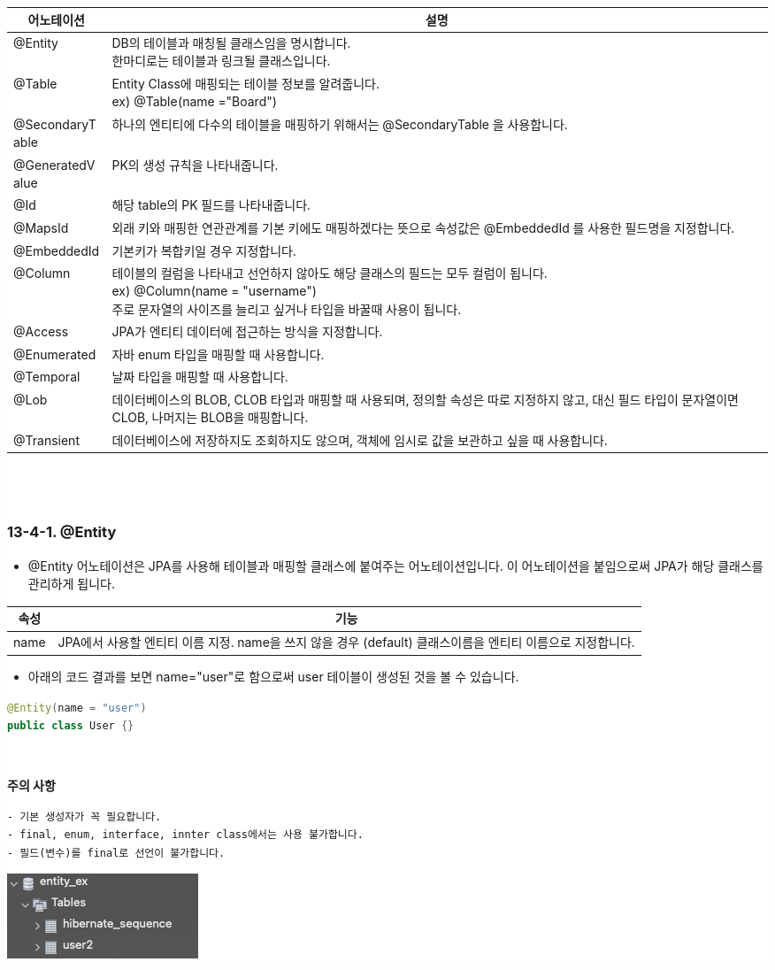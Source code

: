 | 어노테이션 | 설명 |
|------------|------------------------------------------------------------------------------|
| @Entity | DB의 테이블과 매칭될 클래스임을 명시합니다. <br> 한마디로는 테이블과 링크될 클래스입니다. |
| @Table | Entity Class에 매핑되는 테이블 정보를 알려줍니다. <br> ex) @Table(name ="Board") |
| @SecondaryTable | 하나의 엔티티에 다수의 테이블을 매핑하기 위해서는 @SecondaryTable 을 사용합니다. |
| @GeneratedValue | PK의 생성 규칙을 나타내줍니다. |
| @Id | 해당 table의 PK 필드를 나타내줍니다. |
| @MapsId |  외래 키와 매핑한 연관관계를 기본 키에도 매핑하겠다는 뜻으로 속성값은 @EmbeddedId 를 사용한 필드명을 지정합니다. |
| @EmbeddedId | 기본키가 복합키일 경우 지정합니다. |
| @Column | 테이블의 컬럼을 나타내고 선언하지 않아도 해당 클래스의 필드는 모두 컬럼이 됩니다. <br> ex) @Column(name = "username") <br> 주로 문자열의 사이즈를 늘리고 싶거나 타입을 바꿀때 사용이 됩니다. |
| @Access | JPA가 엔티티 데이터에 접근하는 방식을 지정합니다. |
| @Enumerated | 자바 enum 타입을 매핑할 때 사용합니다. |
| @Temporal | 날짜 타입을 매핑할 때 사용합니다. |
| @Lob | 데이터베이스의 BLOB, CLOB 타입과 매핑할 때 사용되며, 정의할 속성은 따로 지정하지 않고, 대신 필드 타입이 문자열이면 CLOB, 나머지는 BLOB을 매핑합니다. |
| @Transient | 데이터베이스에 저장하지도 조회하지도 않으며, 객체에 임시로 값을 보관하고 싶을 때 사용합니다. |

<br><br>

### 13-4-1. @Entity

- @Entity 어노테이션은 JPA를 사용해 테이블과 매핑할 클래스에 붙여주는 어노테이션입니다. 이 어노테이션을 붙임으로써 JPA가 해당 클래스를 관리하게 됩니다.

| 속성 | 기능 |
|------------|-----------------------------------------------------------------------------|
| name | JPA에서 사용할 엔티티 이름 지정. name을 쓰지 않을 경우 (default) 클래스이름을 엔티티 이름으로 지정합니다. |

- 아래의 코드 결과를 보면 name="user"로 함으로써 user 테이블이 생성된 것을 볼 수 있습니다.

```java
@Entity(name = "user")
public class User {}
```

<br>

**주의 사항**

```danger
- 기본 생성자가 꼭 필요합니다.
- final, enum, interface, innter class에서는 사용 불가합니다.
- 필드(변수)를 final로 선언이 불가합니다.
```

![어노테이션결과](../images/annotation_13_4_1_1.png)
